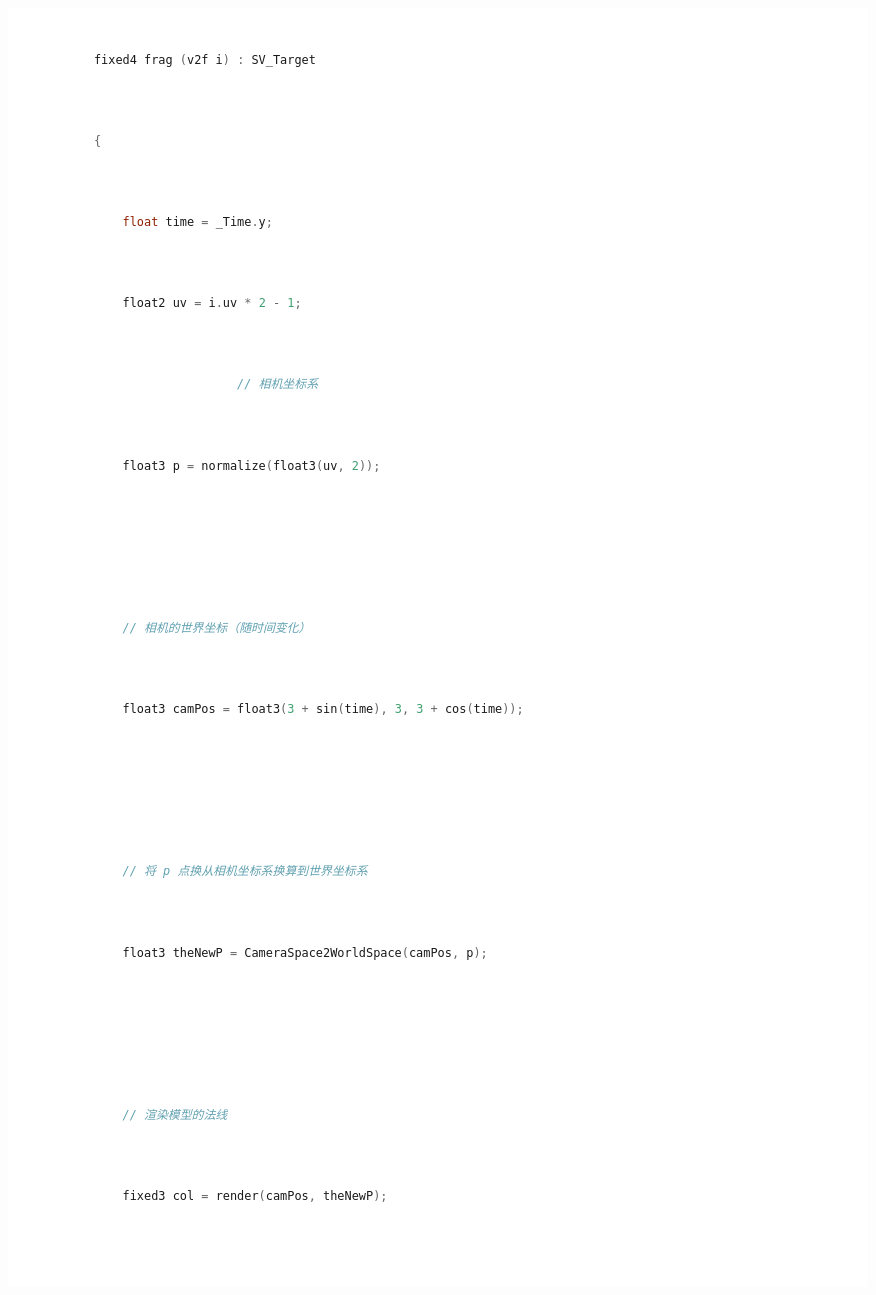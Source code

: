 ```cpp


			fixed4 frag (v2f i) : SV_Target



			{



				float time = _Time.y;



				float2 uv = i.uv * 2 - 1;



                                // 相机坐标系



				float3 p = normalize(float3(uv, 2));



 



				// 相机的世界坐标（随时间变化）



				float3 camPos = float3(3 + sin(time), 3, 3 + cos(time));



				



				// 将 p 点换从相机坐标系换算到世界坐标系



				float3 theNewP = CameraSpace2WorldSpace(camPos, p);



 



				// 渲染模型的法线



				fixed3 col = render(camPos, theNewP);



 
```
